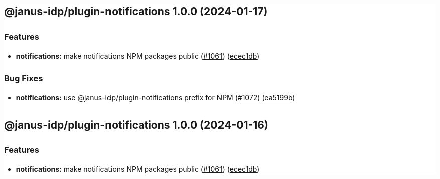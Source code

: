 ## @janus-idp/plugin-notifications 1.0.0 (2024-01-17)


### Features

* **notifications:** make notifications NPM packages public ([#1061](https://github.com/janus-idp/backstage-plugins/issues/1061)) ([ecec1db](https://github.com/janus-idp/backstage-plugins/commit/ecec1db16c49f4f1df17989373a5914d6e963601))


### Bug Fixes

* **notifications:** use @janus-idp/plugin-notifications prefix for NPM ([#1072](https://github.com/janus-idp/backstage-plugins/issues/1072)) ([ea5199b](https://github.com/janus-idp/backstage-plugins/commit/ea5199b343c7f0828cb9bd0d9941b69b411e53fc))

## @janus-idp/plugin-notifications 1.0.0 (2024-01-16)


### Features

* **notifications:** make notifications NPM packages public ([#1061](https://github.com/janus-idp/backstage-plugins/issues/1061)) ([ecec1db](https://github.com/janus-idp/backstage-plugins/commit/ecec1db16c49f4f1df17989373a5914d6e963601))
